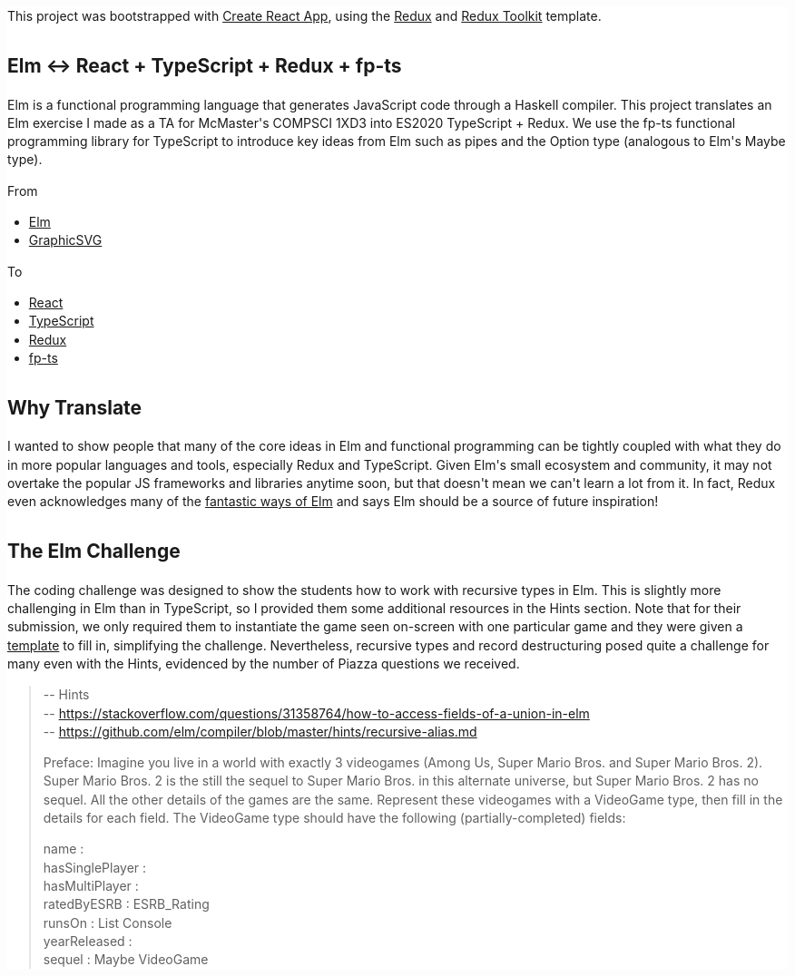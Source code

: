 This project was bootstrapped with [Create React App](https://github.com/facebook/create-react-app), using the [Redux](https://redux.js.org/) and [Redux Toolkit](https://redux-toolkit.js.org/) template.

## Elm ↔️ React + TypeScript + Redux + fp-ts

Elm is a functional programming language that generates JavaScript code through a Haskell compiler. This project translates an Elm exercise I made as a TA for McMaster's COMPSCI 1XD3 into ES2020 TypeScript + Redux. We use the fp-ts functional programming library for TypeScript to introduce key ideas from Elm such as pipes and the Option type (analogous to Elm's Maybe type).

From 

* [Elm](https://elm-lang.org/)
* [GraphicSVG](https://package.elm-lang.org/packages/MacCASOutreach/graphicsvg/latest/GraphicSVG)

To

* [React](https://reactjs.org/)
* [TypeScript](https://www.typescriptlang.org/)
* [Redux](https://redux.js.org/)
* [fp-ts](https://gcanti.github.io/fp-ts/)

## Why Translate

I wanted to show people that many of the core ideas in Elm and functional programming can be tightly coupled with what they do in more popular languages and tools, especially Redux and TypeScript. Given Elm's small ecosystem and community, it may not overtake the popular JS frameworks and libraries anytime soon, but that doesn't mean we can't learn a lot from it. In fact, Redux even acknowledges many of the [fantastic ways of Elm](https://redux.js.org/understanding/history-and-design/prior-art#elm) and says Elm should be a source of future inspiration!

## The Elm Challenge 

The coding challenge was designed to show the students how to work with recursive types in Elm. This is slightly more challenging in Elm than in TypeScript, so I provided them some additional resources in the Hints section. Note that for their submission, we only required them to instantiate the game seen on-screen with one particular game and they were given a [template](https://gist.github.com/Turboscient/3e086c596e1a6631a0b02cc95571e20d) to fill in, simplifying the challenge. Nevertheless, recursive types and record destructuring posed quite a challenge for many even with the Hints, evidenced by the number of Piazza questions we received.

> -- Hints <br /> 
> -- https://stackoverflow.com/questions/31358764/how-to-access-fields-of-a-union-in-elm <br /> 
> -- https://github.com/elm/compiler/blob/master/hints/recursive-alias.md <br /> 
>
>
> Preface: Imagine you live in a world with exactly 3 videogames (Among Us, Super Mario Bros. and Super Mario Bros. 2).
> Super Mario Bros. 2 is the still the sequel to Super Mario Bros. in this alternate universe, but Super Mario Bros. 2 has
> no sequel. All the other details of the games are the same. Represent these videogames with a VideoGame type, then
> fill in the details for each field. The VideoGame type should have the following (partially-completed) fields:
>
>  name : <br /> 
>  hasSinglePlayer : <br /> 
>  hasMultiPlayer : <br />
>  ratedByESRB : ESRB_Rating <br /> 
>  runsOn : List Console <br /> 
>  yearReleased : <br />
>  sequel : Maybe VideoGame <br /> 
>